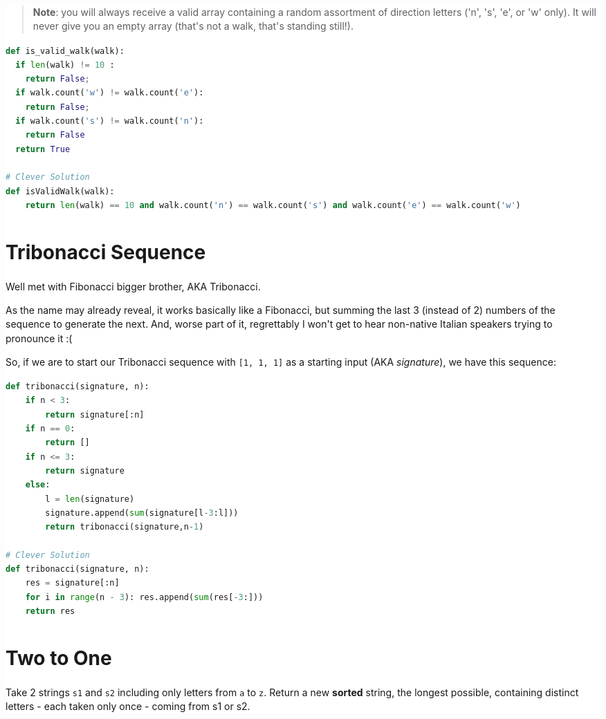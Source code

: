 > **Note**: you will always receive a valid array containing a random assortment of direction letters ('n', 's', 'e', or 'w' only).  It will never give you an empty array (that's not a walk, that's standing still!).
```py
def is_valid_walk(walk):
  if len(walk) != 10 :
    return False;
  if walk.count('w') != walk.count('e'):
    return False;
  if walk.count('s') != walk.count('n'):
    return False
  return True

# Clever Solution
def isValidWalk(walk):
    return len(walk) == 10 and walk.count('n') == walk.count('s') and walk.count('e') == walk.count('w')
```
# Tribonacci Sequence
Well met with Fibonacci bigger brother, AKA Tribonacci.

As the name may already reveal, it works basically like a Fibonacci, but summing the last 3 (instead of 2) numbers of the sequence to generate the next. And, worse part of it, regrettably I won't get to hear non-native Italian speakers trying to pronounce it :(

So, if we are to start our Tribonacci sequence with `[1, 1, 1]` as a starting input (AKA *signature*), we have this sequence:

```py
def tribonacci(signature, n):
    if n < 3:
        return signature[:n]
    if n == 0:
        return []
    if n <= 3:
        return signature
    else:
        l = len(signature)
        signature.append(sum(signature[l-3:l]))
        return tribonacci(signature,n-1)

# Clever Solution
def tribonacci(signature, n):
    res = signature[:n]
    for i in range(n - 3): res.append(sum(res[-3:]))
    return res
```
# Two to One
Take 2 strings `s1` and `s2` including only letters from `a` to `z`.
Return a new **sorted** string, the longest possible, containing distinct letters - each taken only once - coming from s1 or s2.
